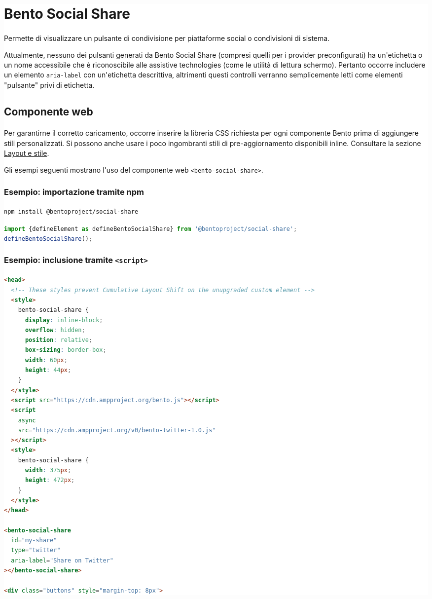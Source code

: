 # Bento Social Share

Permette di visualizzare un pulsante di condivisione per piattaforme social o condivisioni di sistema.

Attualmente, nessuno dei pulsanti generati da Bento Social Share (compresi quelli per i provider preconfigurati) ha un'etichetta o un nome accessibile che è riconoscibile alle assistive technologies (come le utilità di lettura schermo). Pertanto occorre includere un elemento `aria-label` con un'etichetta descrittiva, altrimenti questi controlli verranno semplicemente letti come elementi "pulsante" privi di etichetta.

## Componente web

Per garantirne il corretto caricamento, occorre inserire la libreria CSS richiesta per ogni componente Bento prima di aggiungere stili personalizzati. Si possono anche usare i poco ingombranti stili di pre-aggiornamento disponibili inline. Consultare la sezione [Layout e stile](#layout-and-style).

Gli esempi seguenti mostrano l'uso del componente web `<bento-social-share>`.

### Esempio: importazione tramite npm

```sh
npm install @bentoproject/social-share
```

```javascript
import {defineElement as defineBentoSocialShare} from '@bentoproject/social-share';
defineBentoSocialShare();
```

### Esempio: inclusione tramite `<script>`

```html
<head>
  <!-- These styles prevent Cumulative Layout Shift on the unupgraded custom element -->
  <style>
    bento-social-share {
      display: inline-block;
      overflow: hidden;
      position: relative;
      box-sizing: border-box;
      width: 60px;
      height: 44px;
    }
  </style>
  <script src="https://cdn.ampproject.org/bento.js"></script>
  <script
    async
    src="https://cdn.ampproject.org/v0/bento-twitter-1.0.js"
  ></script>
  <style>
    bento-social-share {
      width: 375px;
      height: 472px;
    }
  </style>
</head>

<bento-social-share
  id="my-share"
  type="twitter"
  aria-label="Share on Twitter"
></bento-social-share>

<div class="buttons" style="margin-top: 8px">
```